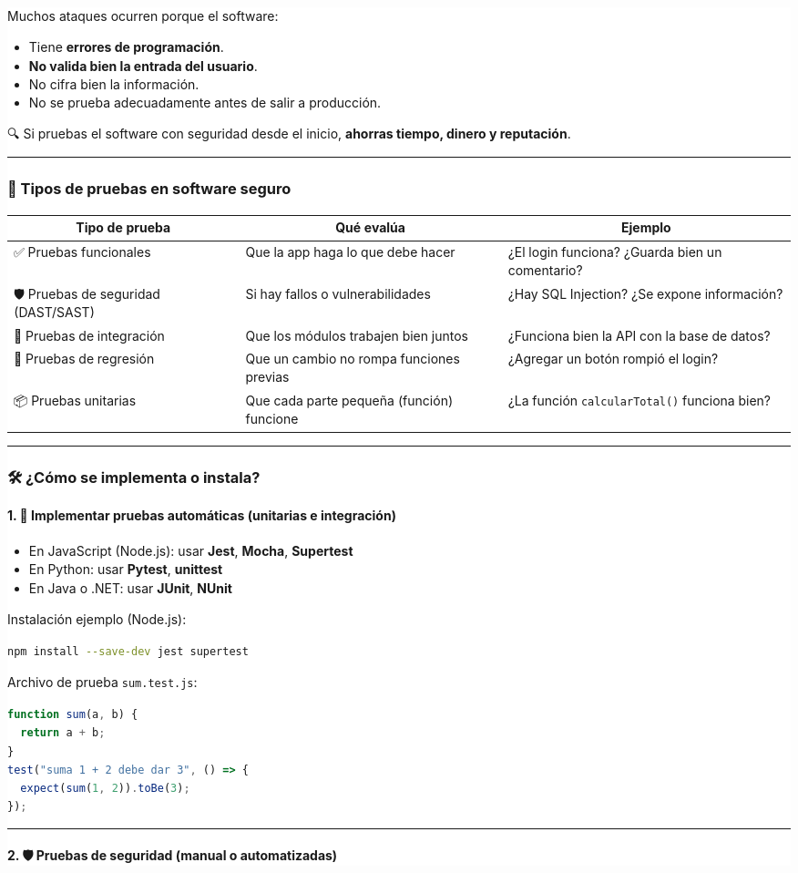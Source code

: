 Muchos ataques ocurren porque el software:

- Tiene **errores de programación**.
- **No valida bien la entrada del usuario**.
- No cifra bien la información.
- No se prueba adecuadamente antes de salir a producción.

🔍 Si pruebas el software con seguridad desde el inicio, **ahorras tiempo, dinero y reputación**.

---

### 🔧 Tipos de pruebas en software seguro

| Tipo de prueba                      | Qué evalúa                                | Ejemplo                                         |
| ----------------------------------- | ----------------------------------------- | ----------------------------------------------- |
| ✅ Pruebas funcionales              | Que la app haga lo que debe hacer         | ¿El login funciona? ¿Guarda bien un comentario? |
| 🛡️ Pruebas de seguridad (DAST/SAST) | Si hay fallos o vulnerabilidades          | ¿Hay SQL Injection? ¿Se expone información?     |
| 🔌 Pruebas de integración           | Que los módulos trabajen bien juntos      | ¿Funciona bien la API con la base de datos?     |
| 🔁 Pruebas de regresión             | Que un cambio no rompa funciones previas  | ¿Agregar un botón rompió el login?              |
| 📦 Pruebas unitarias                | Que cada parte pequeña (función) funcione | ¿La función `calcularTotal()` funciona bien?    |

---

### 🛠️ ¿Cómo se implementa o instala?

#### 1. 🧪 Implementar pruebas automáticas (unitarias e integración)

- En JavaScript (Node.js): usar **Jest**, **Mocha**, **Supertest**
- En Python: usar **Pytest**, **unittest**
- En Java o .NET: usar **JUnit**, **NUnit**

Instalación ejemplo (Node.js):

```bash
npm install --save-dev jest supertest
```

Archivo de prueba `sum.test.js`:

```js
function sum(a, b) {
  return a + b;
}
test("suma 1 + 2 debe dar 3", () => {
  expect(sum(1, 2)).toBe(3);
});
```

---

#### 2. 🛡️ Pruebas de seguridad (manual o automatizadas)
